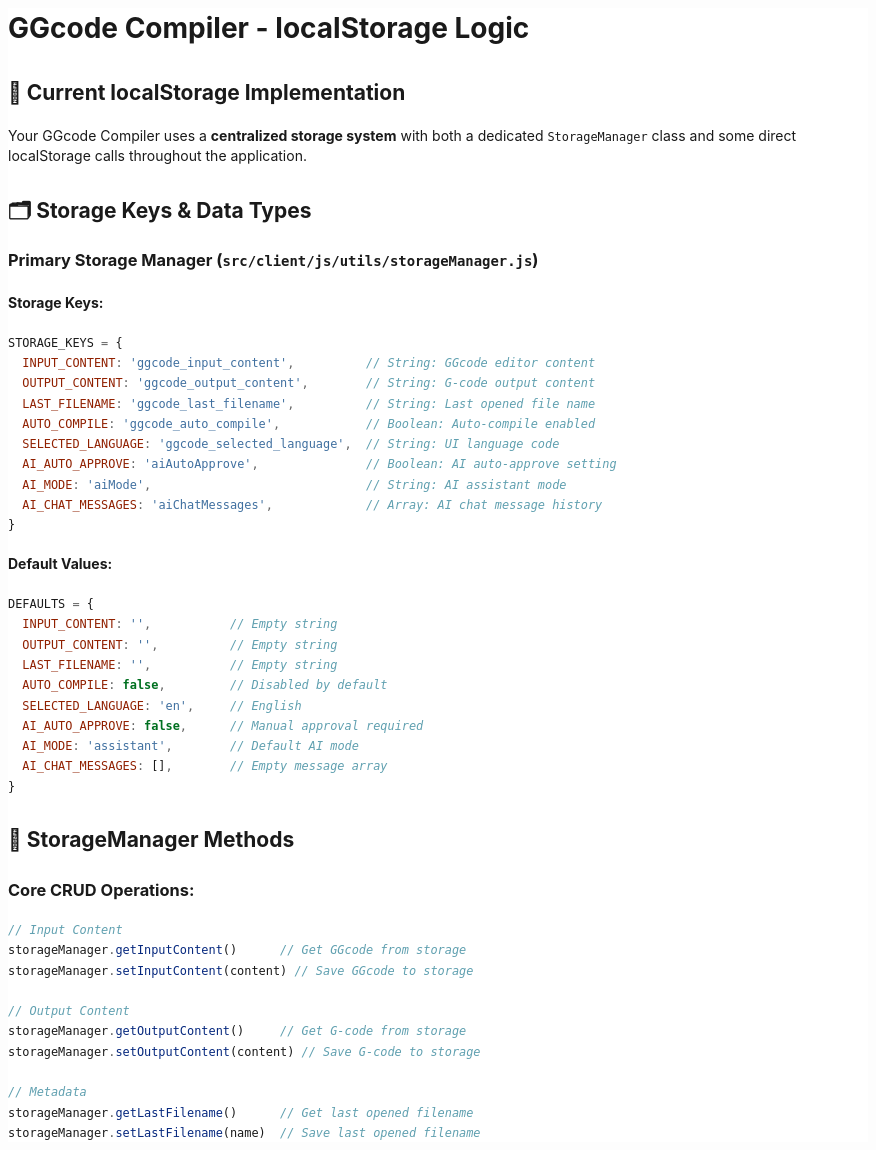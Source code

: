 # GGcode Compiler - localStorage Logic

## 📍 **Current localStorage Implementation**

Your GGcode Compiler uses a **centralized storage system** with both a dedicated `StorageManager` class and some direct localStorage calls throughout the application.

## 🗂️ **Storage Keys & Data Types**

### **Primary Storage Manager** (`src/client/js/utils/storageManager.js`)

#### **Storage Keys:**
```javascript
STORAGE_KEYS = {
  INPUT_CONTENT: 'ggcode_input_content',          // String: GGcode editor content
  OUTPUT_CONTENT: 'ggcode_output_content',        // String: G-code output content
  LAST_FILENAME: 'ggcode_last_filename',          // String: Last opened file name
  AUTO_COMPILE: 'ggcode_auto_compile',            // Boolean: Auto-compile enabled
  SELECTED_LANGUAGE: 'ggcode_selected_language',  // String: UI language code
  AI_AUTO_APPROVE: 'aiAutoApprove',               // Boolean: AI auto-approve setting
  AI_MODE: 'aiMode',                              // String: AI assistant mode
  AI_CHAT_MESSAGES: 'aiChatMessages',             // Array: AI chat message history
}
```

#### **Default Values:**
```javascript
DEFAULTS = {
  INPUT_CONTENT: '',           // Empty string
  OUTPUT_CONTENT: '',          // Empty string
  LAST_FILENAME: '',           // Empty string
  AUTO_COMPILE: false,         // Disabled by default
  SELECTED_LANGUAGE: 'en',     // English
  AI_AUTO_APPROVE: false,      // Manual approval required
  AI_MODE: 'assistant',        // Default AI mode
  AI_CHAT_MESSAGES: [],        // Empty message array
}
```

## 🔧 **StorageManager Methods**

### **Core CRUD Operations:**
```javascript
// Input Content
storageManager.getInputContent()      // Get GGcode from storage
storageManager.setInputContent(content) // Save GGcode to storage

// Output Content
storageManager.getOutputContent()     // Get G-code from storage
storageManager.setOutputContent(content) // Save G-code to storage

// Metadata
storageManager.getLastFilename()      // Get last opened filename
storageManager.setLastFilename(name)  // Save last opened filename
```
